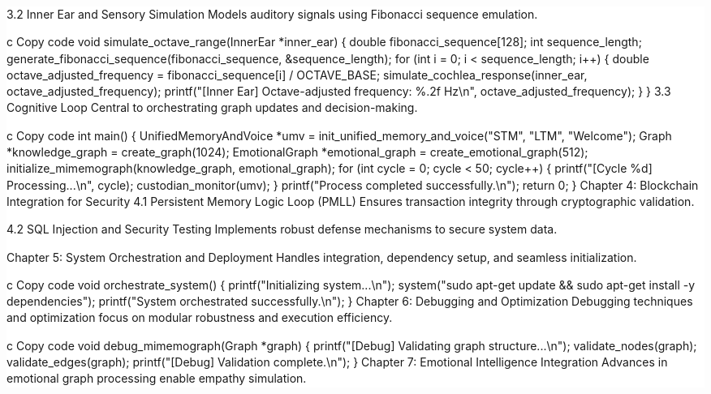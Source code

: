 3.2 Inner Ear and Sensory Simulation
Models auditory signals using Fibonacci sequence emulation.

c
Copy code
void simulate_octave_range(InnerEar *inner_ear) {
    double fibonacci_sequence[128];
    int sequence_length;
    generate_fibonacci_sequence(fibonacci_sequence, &sequence_length);
    for (int i = 0; i < sequence_length; i++) {
        double octave_adjusted_frequency = fibonacci_sequence[i] / OCTAVE_BASE;
        simulate_cochlea_response(inner_ear, octave_adjusted_frequency);
        printf("[Inner Ear] Octave-adjusted frequency: %.2f Hz\n", octave_adjusted_frequency);
    }
}
3.3 Cognitive Loop
Central to orchestrating graph updates and decision-making.

c
Copy code
int main() {
    UnifiedMemoryAndVoice *umv = init_unified_memory_and_voice("STM", "LTM", "Welcome");
    Graph *knowledge_graph = create_graph(1024);
    EmotionalGraph *emotional_graph = create_emotional_graph(512);
    initialize_mimemograph(knowledge_graph, emotional_graph);
    for (int cycle = 0; cycle < 50; cycle++) {
        printf("[Cycle %d] Processing...\n", cycle);
        custodian_monitor(umv);
    }
    printf("Process completed successfully.\n");
    return 0;
}
Chapter 4: Blockchain Integration for Security
4.1 Persistent Memory Logic Loop (PMLL)
Ensures transaction integrity through cryptographic validation.

4.2 SQL Injection and Security Testing
Implements robust defense mechanisms to secure system data.

Chapter 5: System Orchestration and Deployment
Handles integration, dependency setup, and seamless initialization.

c
Copy code
void orchestrate_system() {
    printf("Initializing system...\n");
    system("sudo apt-get update && sudo apt-get install -y dependencies");
    printf("System orchestrated successfully.\n");
}
Chapter 6: Debugging and Optimization
Debugging techniques and optimization focus on modular robustness and execution efficiency.

c
Copy code
void debug_mimemograph(Graph *graph) {
    printf("[Debug] Validating graph structure...\n");
    validate_nodes(graph);
    validate_edges(graph);
    printf("[Debug] Validation complete.\n");
}
Chapter 7: Emotional Intelligence Integration
Advances in emotional graph processing enable empathy simulation.
